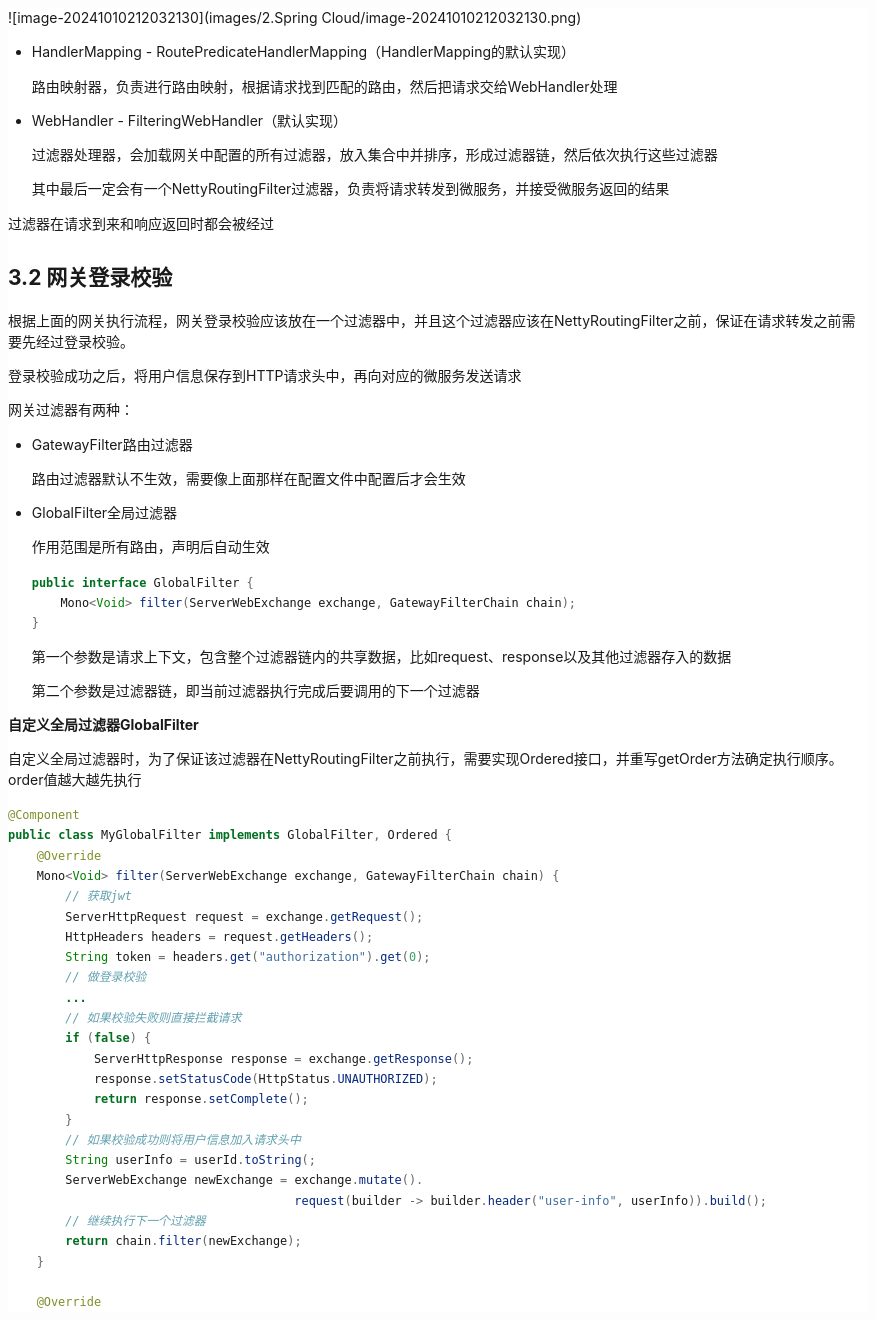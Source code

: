 ![image-20241010212032130](images/2.Spring Cloud/image-20241010212032130.png)

- HandlerMapping - RoutePredicateHandlerMapping（HandlerMapping的默认实现）

  路由映射器，负责进行路由映射，根据请求找到匹配的路由，然后把请求交给WebHandler处理

- WebHandler - FilteringWebHandler（默认实现）

  过滤器处理器，会加载网关中配置的所有过滤器，放入集合中并排序，形成过滤器链，然后依次执行这些过滤器

  其中最后一定会有一个NettyRoutingFilter过滤器，负责将请求转发到微服务，并接受微服务返回的结果

过滤器在请求到来和响应返回时都会被经过

## 3.2 网关登录校验

根据上面的网关执行流程，网关登录校验应该放在一个过滤器中，并且这个过滤器应该在NettyRoutingFilter之前，保证在请求转发之前需要先经过登录校验。

登录校验成功之后，将用户信息保存到HTTP请求头中，再向对应的微服务发送请求

网关过滤器有两种：

- GatewayFilter路由过滤器

  路由过滤器默认不生效，需要像上面那样在配置文件中配置后才会生效

- GlobalFilter全局过滤器

  作用范围是所有路由，声明后自动生效

  ```java
  public interface GlobalFilter {
      Mono<Void> filter(ServerWebExchange exchange, GatewayFilterChain chain);
  }
  ```

  第一个参数是请求上下文，包含整个过滤器链内的共享数据，比如request、response以及其他过滤器存入的数据

  第二个参数是过滤器链，即当前过滤器执行完成后要调用的下一个过滤器

**自定义全局过滤器GlobalFilter**

自定义全局过滤器时，为了保证该过滤器在NettyRoutingFilter之前执行，需要实现Ordered接口，并重写getOrder方法确定执行顺序。order值越大越先执行

```java
@Component
public class MyGlobalFilter implements GlobalFilter, Ordered {
    @Override
    Mono<Void> filter(ServerWebExchange exchange, GatewayFilterChain chain) {
        // 获取jwt
        ServerHttpRequest request = exchange.getRequest();
        HttpHeaders headers = request.getHeaders();
        String token = headers.get("authorization").get(0);
        // 做登录校验
        ...
       	// 如果校验失败则直接拦截请求
        if (false) {
            ServerHttpResponse response = exchange.getResponse();
            response.setStatusCode(HttpStatus.UNAUTHORIZED);
            return response.setComplete();
        }
        // 如果校验成功则将用户信息加入请求头中
        String userInfo = userId.toString(;
        ServerWebExchange newExchange = exchange.mutate().
        								request(builder -> builder.header("user-info", userInfo)).build();
        // 继续执行下一个过滤器
        return chain.filter(newExchange);
    }
    
    @Override
```